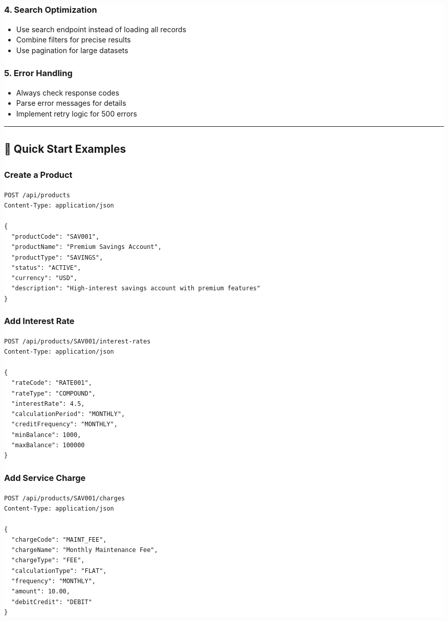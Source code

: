 ### 4. **Search Optimization**
- Use search endpoint instead of loading all records
- Combine filters for precise results
- Use pagination for large datasets

### 5. **Error Handling**
- Always check response codes
- Parse error messages for details
- Implement retry logic for 500 errors

---

## 🚀 Quick Start Examples

### Create a Product
```http
POST /api/products
Content-Type: application/json

{
  "productCode": "SAV001",
  "productName": "Premium Savings Account",
  "productType": "SAVINGS",
  "status": "ACTIVE",
  "currency": "USD",
  "description": "High-interest savings account with premium features"
}
```

### Add Interest Rate
```http
POST /api/products/SAV001/interest-rates
Content-Type: application/json

{
  "rateCode": "RATE001",
  "rateType": "COMPOUND",
  "interestRate": 4.5,
  "calculationPeriod": "MONTHLY",
  "creditFrequency": "MONTHLY",
  "minBalance": 1000,
  "maxBalance": 100000
}
```

### Add Service Charge
```http
POST /api/products/SAV001/charges
Content-Type: application/json

{
  "chargeCode": "MAINT_FEE",
  "chargeName": "Monthly Maintenance Fee",
  "chargeType": "FEE",
  "calculationType": "FLAT",
  "frequency": "MONTHLY",
  "amount": 10.00,
  "debitCredit": "DEBIT"
}
```
